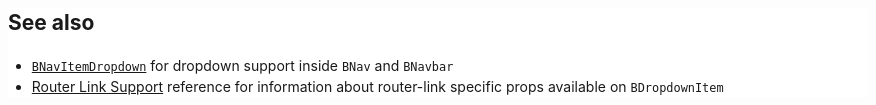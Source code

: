 ## See also

- [`BNavItemDropdown`](/bootstrap-vue-next/components/nav#dropdown-support) for dropdown support inside `BNav` and `BNavbar`
- [Router Link Support](/bootstrap-vue-next/reference/router-links) reference for information about router-link specific props available on `BDropdownItem`

<ComponentReference :data="data" />

<script setup lang="ts">
import {data} from '../../data/components/dropdown.data'
import ComponentReference from '../../components/ComponentReference.vue'
import HighlightCard from '../../components/HighlightCard.vue'
import {
  BDropdownGroup,
  BDropdownText,
  BDropdownItemButton,
  BDropdownHeader,
  BCard,
  BDropdown,
  BDropdownDivider,
  BDropdownItem
} from 'bootstrap-vue-next'
import {ref} from 'vue'

const show = ref(false)

const show1 = ref(false)

const show2 = ref(false)
const show3 = ref(false)

const show4 = ref(false)
const show5 = ref(false)
const show6 = ref(false)

const show7 = ref(false)

const show8 = ref(false)
const show9 = ref(false)

const show10 = ref(false)

const show11 = ref(false)
const show12 = ref(false)

const show13 = ref(false)
const show14 = ref(false)
const show15 = ref(false)
const show16 = ref(false)

const show17 = ref(false)

const show18 = ref(false)
const show19 = ref(false)

const show20 = ref(false)
const show21 = ref(false)
const show22 = ref(false)
const show23 = ref(false)

